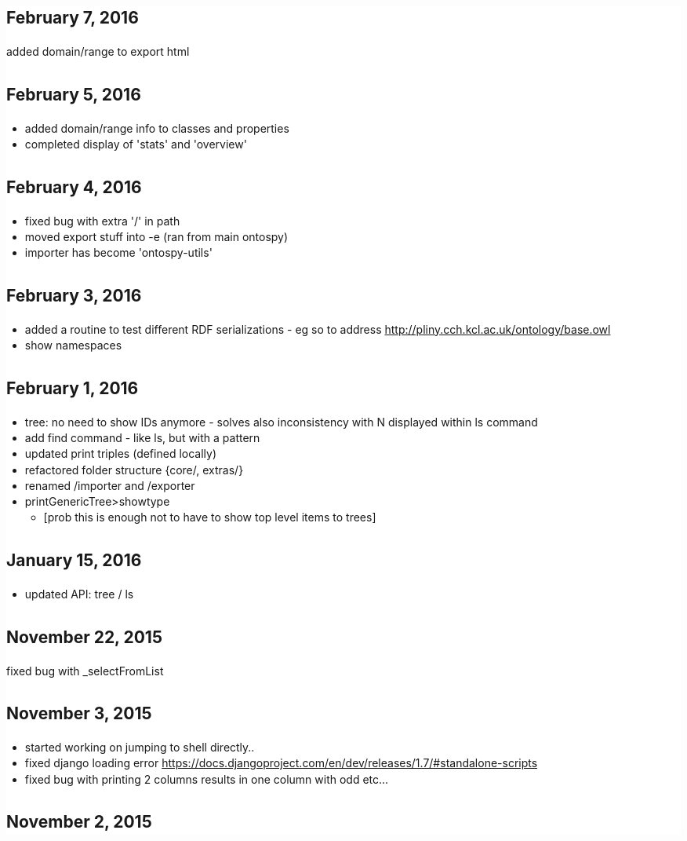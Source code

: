 ## February 7, 2016

added domain/range to export html

## February 5, 2016

-   added domain/range info to classes and properties
-   completed display of 'stats' and 'overview'

## February 4, 2016

-   fixed bug with extra '/' in path
-   moved export stuff into -e (ran from main ontospy)
-   importer has become 'ontospy-utils'

## February 3, 2016

-   added a routine to test different RDF serializations - eg so to address http://pliny.cch.kcl.ac.uk/ontology/base.owl
-   show namespaces

## February 1, 2016

-   tree: no need to show IDs anymore - solves also inconsistency with N displayed within ls command
-   add find command - like ls, but with a pattern
-   updated print triples (defined locally)
-   refactored folder structure {core/, extras/}
-   renamed /importer and /exporter
-   printGenericTree>showtype
    -   [prob this is enough not to have to show top level items to trees]

## January 15, 2016

-   updated API: tree / ls

## November 22, 2015

fixed bug with \_selectFromList

## November 3, 2015

-   started working on jumping to shell directly..
-   fixed django loading error https://docs.djangoproject.com/en/dev/releases/1.7/#standalone-scripts
-   fixed bug with printing 2 columns results in one column with odd etc...

## November 2, 2015
